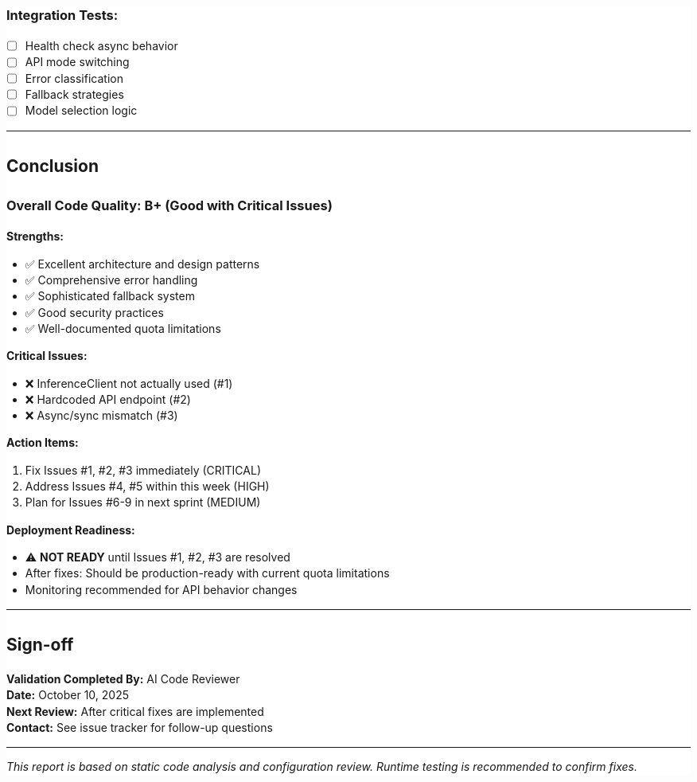 ### Integration Tests:

- [ ] Health check async behavior
- [ ] API mode switching
- [ ] Error classification
- [ ] Fallback strategies
- [ ] Model selection logic

---

## Conclusion

### Overall Code Quality: **B+ (Good with Critical Issues)**

**Strengths:**
- ✅ Excellent architecture and design patterns
- ✅ Comprehensive error handling
- ✅ Sophisticated fallback system
- ✅ Good security practices
- ✅ Well-documented quota limitations

**Critical Issues:**
- ❌ InferenceClient not actually used (#1)
- ❌ Hardcoded API endpoint (#2)
- ❌ Async/sync mismatch (#3)

**Action Items:**
1. Fix Issues #1, #2, #3 immediately (CRITICAL)
2. Address Issues #4, #5 within this week (HIGH)
3. Plan for Issues #6-9 in next sprint (MEDIUM)

**Deployment Readiness:**
- ⚠️ **NOT READY** until Issues #1, #2, #3 are resolved
- After fixes: Should be production-ready with current quota limitations
- Monitoring recommended for API behavior changes

---

## Sign-off

**Validation Completed By:** AI Code Reviewer  
**Date:** October 10, 2025  
**Next Review:** After critical fixes are implemented  
**Contact:** See issue tracker for follow-up questions

---

*This report is based on static code analysis and configuration review. Runtime testing is recommended to confirm fixes.*
